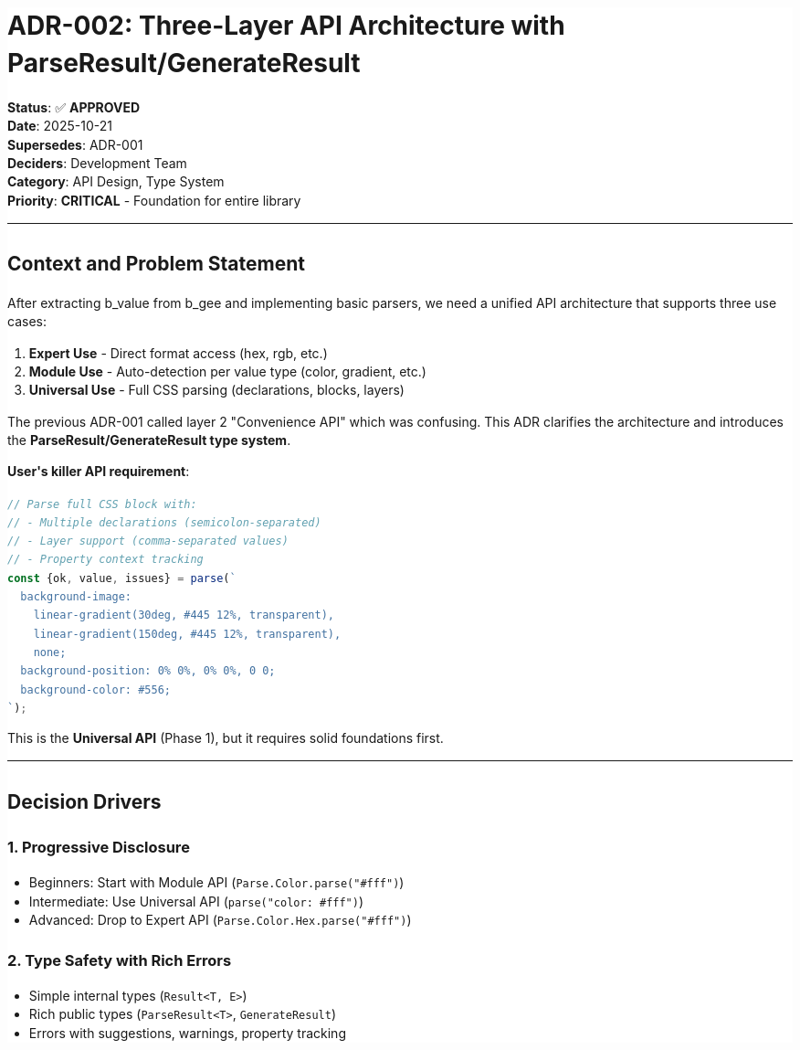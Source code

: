 # ADR-002: Three-Layer API Architecture with ParseResult/GenerateResult

**Status**: ✅ **APPROVED**  
**Date**: 2025-10-21  
**Supersedes**: ADR-001  
**Deciders**: Development Team  
**Category**: API Design, Type System  
**Priority**: **CRITICAL** - Foundation for entire library

---

## Context and Problem Statement

After extracting b_value from b_gee and implementing basic parsers, we need a unified API architecture that supports three use cases:

1. **Expert Use** - Direct format access (hex, rgb, etc.)
2. **Module Use** - Auto-detection per value type (color, gradient, etc.)
3. **Universal Use** - Full CSS parsing (declarations, blocks, layers)

The previous ADR-001 called layer 2 "Convenience API" which was confusing. This ADR clarifies the architecture and introduces the **ParseResult/GenerateResult type system**.

**User's killer API requirement**:
```typescript
// Parse full CSS block with:
// - Multiple declarations (semicolon-separated)
// - Layer support (comma-separated values)
// - Property context tracking
const {ok, value, issues} = parse(`
  background-image: 
    linear-gradient(30deg, #445 12%, transparent),
    linear-gradient(150deg, #445 12%, transparent),
    none;
  background-position: 0% 0%, 0% 0%, 0 0;
  background-color: #556;
`);
```

This is the **Universal API** (Phase 1), but it requires solid foundations first.

---

## Decision Drivers

### 1. Progressive Disclosure
- Beginners: Start with Module API (`Parse.Color.parse("#fff")`)
- Intermediate: Use Universal API (`parse("color: #fff")`)
- Advanced: Drop to Expert API (`Parse.Color.Hex.parse("#fff")`)

### 2. Type Safety with Rich Errors
- Simple internal types (`Result<T, E>`)
- Rich public types (`ParseResult<T>`, `GenerateResult`)
- Errors with suggestions, warnings, property tracking
